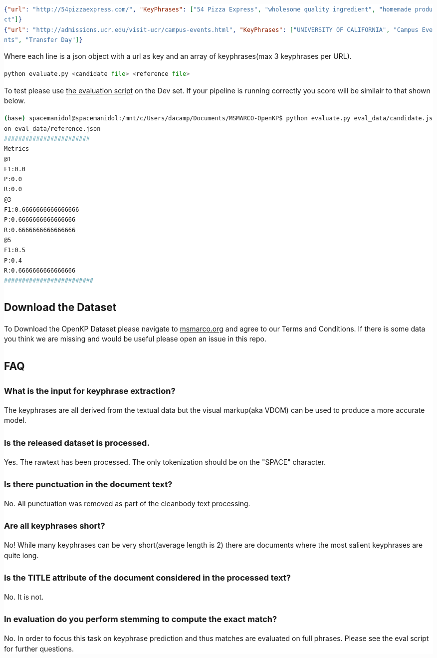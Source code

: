 ```json
{"url": "http://54pizzaexpress.com/", "KeyPhrases": ["54 Pizza Express", "wholesome quality ingredient", "homemade product"]}
{"url": "http://admissions.ucr.edu/visit-ucr/campus-events.html", "KeyPhrases": ["UNIVERSITY OF CALIFORNIA", "Campus Events", "Transfer Day"]}
```
Where each line is a json object with a url as key and an array of keyphrases(max 3 keyphrases per URL).
```python
python evaluate.py <candidate file> <reference file>
``` 
 To test please use [the evaluation script](https://github.com/microsoft/OpenKP/blob/master/evaluate.py) on the Dev set. If your pipeline is running correctly you score will be similair to that shown below.
```bash 
(base) spacemanidol@spacemanidol:/mnt/c/Users/dacamp/Documents/MSMARCO-OpenKP$ python evaluate.py eval_data/candidate.json eval_data/reference.json
########################
Metrics
@1
F1:0.0
P:0.0
R:0.0
@3
F1:0.6666666666666666
P:0.6666666666666666
R:0.6666666666666666
@5
F1:0.5
P:0.4
R:0.6666666666666666
#########################
```

## Download the Dataset
To Download the OpenKP Dataset please navigate to [msmarco.org](http://www.msmarco.org/dataset.aspx) and agree to our Terms and Conditions. If there is some data you think we are missing and would be useful please open an issue in this repo.

## FAQ
### What is the input for keyphrase extraction? 
The keyphrases are all derived from the textual data but the visual markup(aka VDOM) can be used to produce a more accurate model.
### Is the released dataset is processed.
Yes. The rawtext has been processed. The only tokenization should be on the "SPACE" character.
### Is there punctuation in the document text?
No. All punctuation was removed as part of the cleanbody text processing. 
### Are all keyphrases short?
No! While many keyphrases can be very short(average length is 2) there are documents where the most salient keyphrases are quite long.
### Is the TITLE attribute of the document considered in the processed text?
No. It is not.
### In evaluation do you perform stemming to compute the exact match?
No. In order to focus this task on keyphrase prediction and thus matches are evaluated on full phrases. Please see the eval script for further questions.
